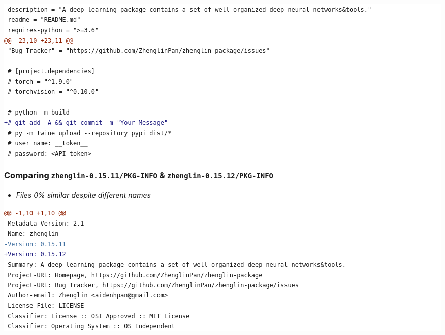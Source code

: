```diff
 description = "A deep-learning package contains a set of well-organized deep-neural networks&tools."
 readme = "README.md"
 requires-python = ">=3.6"
@@ -23,10 +23,11 @@
 "Bug Tracker" = "https://github.com/ZhenglinPan/zhenglin-package/issues"
 
 # [project.dependencies]
 # torch = "^1.9.0"
 # torchvision = "^0.10.0"
 
 # python -m build
+# git add -A && git commit -m "Your Message"
 # py -m twine upload --repository pypi dist/*
 # user name: __token__
 # password: <API token>
```

### Comparing `zhenglin-0.15.11/PKG-INFO` & `zhenglin-0.15.12/PKG-INFO`

 * *Files 0% similar despite different names*

```diff
@@ -1,10 +1,10 @@
 Metadata-Version: 2.1
 Name: zhenglin
-Version: 0.15.11
+Version: 0.15.12
 Summary: A deep-learning package contains a set of well-organized deep-neural networks&tools.
 Project-URL: Homepage, https://github.com/ZhenglinPan/zhenglin-package
 Project-URL: Bug Tracker, https://github.com/ZhenglinPan/zhenglin-package/issues
 Author-email: Zhenglin <aidenhpan@gmail.com>
 License-File: LICENSE
 Classifier: License :: OSI Approved :: MIT License
 Classifier: Operating System :: OS Independent
```

